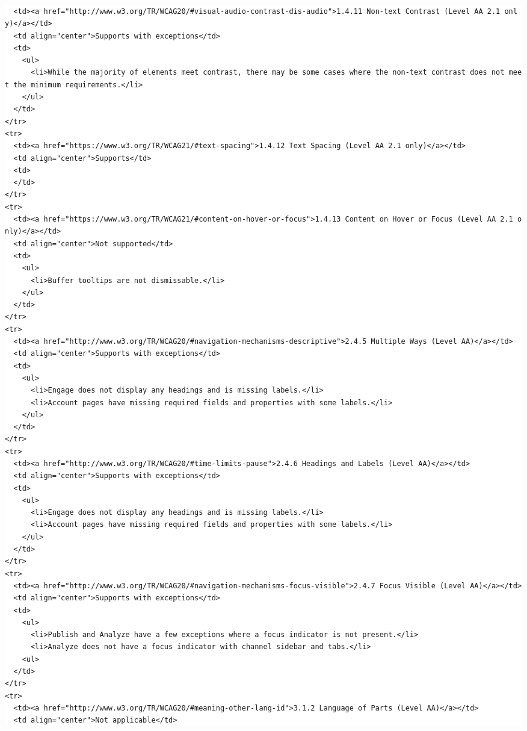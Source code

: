       <td><a href="http://www.w3.org/TR/WCAG20/#visual-audio-contrast-dis-audio">1.4.11 Non-text Contrast (Level AA 2.1 only)</a></td>
      <td align="center">Supports with exceptions</td>
      <td>
        <ul>
          <li>While the majority of elements meet contrast, there may be some cases where the non-text contrast does not meet the minimum requirements.</li>
        </ul>
      </td>
    </tr>
    <tr>
      <td><a href="https://www.w3.org/TR/WCAG21/#text-spacing">1.4.12 Text Spacing (Level AA 2.1 only)</a></td>
      <td align="center">Supports</td>
      <td>
      </td>
    </tr>
    <tr>
      <td><a href="https://www.w3.org/TR/WCAG21/#content-on-hover-or-focus">1.4.13 Content on Hover or Focus (Level AA 2.1 only)</a></td>
      <td align="center">Not supported</td>
      <td>
        <ul>
          <li>Buffer tooltips are not dismissable.</li>
        </ul>
      </td>
    </tr>
    <tr>
      <td><a href="http://www.w3.org/TR/WCAG20/#navigation-mechanisms-descriptive">2.4.5 Multiple Ways (Level AA)</a></td>
      <td align="center">Supports with exceptions</td>
      <td>
        <ul>
          <li>Engage does not display any headings and is missing labels.</li>
          <li>Account pages have missing required fields and properties with some labels.</li>
        </ul>
      </td>
    </tr>
    <tr>
      <td><a href="http://www.w3.org/TR/WCAG20/#time-limits-pause">2.4.6 Headings and Labels (Level AA)</a></td>
      <td align="center">Supports with exceptions</td>
      <td>
        <ul>
          <li>Engage does not display any headings and is missing labels.</li>
          <li>Account pages have missing required fields and properties with some labels.</li>
        </ul>
      </td>
    </tr>
    <tr>
      <td><a href="http://www.w3.org/TR/WCAG20/#navigation-mechanisms-focus-visible">2.4.7 Focus Visible (Level AA)</a></td>
      <td align="center">Supports with exceptions</td>
      <td>
        <ul>
          <li>Publish and Analyze have a few exceptions where a focus indicator is not present.</li>
          <li>Analyze does not have a focus indicator with channel sidebar and tabs.</li>
        <ul>
      </td>
    </tr>
    <tr>
      <td><a href="http://www.w3.org/TR/WCAG20/#meaning-other-lang-id">3.1.2 Language of Parts (Level AA)</a></td>
      <td align="center">Not applicable</td>